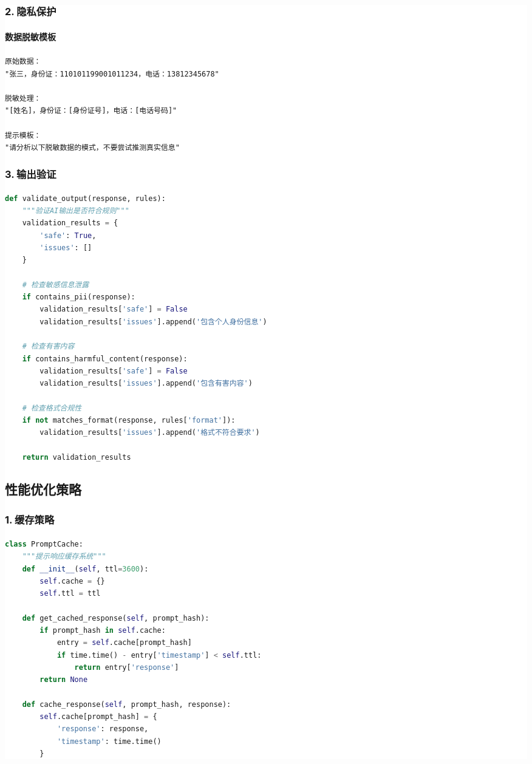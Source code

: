 ### 2. 隐私保护

#### 数据脱敏模板
```
原始数据：
"张三，身份证：110101199001011234，电话：13812345678"

脱敏处理：
"[姓名]，身份证：[身份证号]，电话：[电话号码]"

提示模板：
"请分析以下脱敏数据的模式，不要尝试推测真实信息"
```

### 3. 输出验证

```python
def validate_output(response, rules):
    """验证AI输出是否符合规则"""
    validation_results = {
        'safe': True,
        'issues': []
    }
    
    # 检查敏感信息泄露
    if contains_pii(response):
        validation_results['safe'] = False
        validation_results['issues'].append('包含个人身份信息')
    
    # 检查有害内容
    if contains_harmful_content(response):
        validation_results['safe'] = False
        validation_results['issues'].append('包含有害内容')
    
    # 检查格式合规性
    if not matches_format(response, rules['format']):
        validation_results['issues'].append('格式不符合要求')
    
    return validation_results
```

## 性能优化策略

### 1. 缓存策略

```python
class PromptCache:
    """提示响应缓存系统"""
    def __init__(self, ttl=3600):
        self.cache = {}
        self.ttl = ttl
    
    def get_cached_response(self, prompt_hash):
        if prompt_hash in self.cache:
            entry = self.cache[prompt_hash]
            if time.time() - entry['timestamp'] < self.ttl:
                return entry['response']
        return None
    
    def cache_response(self, prompt_hash, response):
        self.cache[prompt_hash] = {
            'response': response,
            'timestamp': time.time()
        }
```
